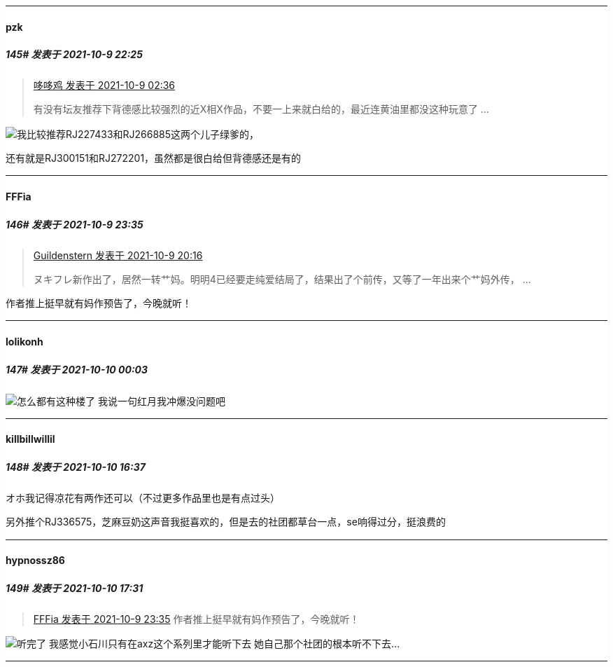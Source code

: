 *****

####  pzk  
##### 145#       发表于 2021-10-9 22:25

<blockquote><a href="httphttps://bbs.saraba1st.com/2b/forum.php?mod=redirect&amp;goto=findpost&amp;pid=53044582&amp;ptid=2028626" target="_blank">哆哆鸡 发表于 2021-10-9 02:36</a>

有没有坛友推荐下背德感比较强烈的近X相X作品，不要一上来就白给的，最近连黄油里都没这种玩意了 ...</blockquote>
<img src="https://static.saraba1st.com/image/smiley/face2017/053.png" referrerpolicy="no-referrer">我比较推荐RJ227433和RJ266885这两个儿子绿爹的，

还有就是RJ300151和RJ272201，虽然都是很白给但背德感还是有的

*****

####  FFFia  
##### 146#       发表于 2021-10-9 23:35

<blockquote><a href="httphttps://bbs.saraba1st.com/2b/forum.php?mod=redirect&amp;goto=findpost&amp;pid=53055079&amp;ptid=2028626" target="_blank">Guildenstern 发表于 2021-10-9 20:16</a>

ヌキフレ新作出了，居然一转艹妈。明明4已经要走纯爱结局了，结果出了个前传，又等了一年出来个艹妈外传， ...</blockquote>
作者推上挺早就有妈作预告了，今晚就听！

*****

####  lolikonh  
##### 147#       发表于 2021-10-10 00:03

<img src="https://static.saraba1st.com/image/smiley/face2017/067.png" referrerpolicy="no-referrer">怎么都有这种楼了 我说一句红月我冲爆没问题吧

*****

####  killbillwillil  
##### 148#       发表于 2021-10-10 16:37

オホ我记得凉花有两作还可以（不过更多作品里也是有点过头）

另外推个RJ336575，芝麻豆奶这声音我挺喜欢的，但是去的社团都草台一点，se响得过分，挺浪费的

*****

####  hypnossz86  
##### 149#       发表于 2021-10-10 17:31

<blockquote><a href="httphttps://bbs.saraba1st.com/2b/forum.php?mod=redirect&amp;goto=findpost&amp;pid=53057330&amp;ptid=2028626" target="_blank">FFFia 发表于 2021-10-9 23:35</a>
作者推上挺早就有妈作预告了，今晚就听！</blockquote>
<img src="https://static.saraba1st.com/image/smiley/face2017/026.png" referrerpolicy="no-referrer">听完了
我感觉小石川只有在axz这个系列里才能听下去
她自己那个社团的根本听不下去...

*****
